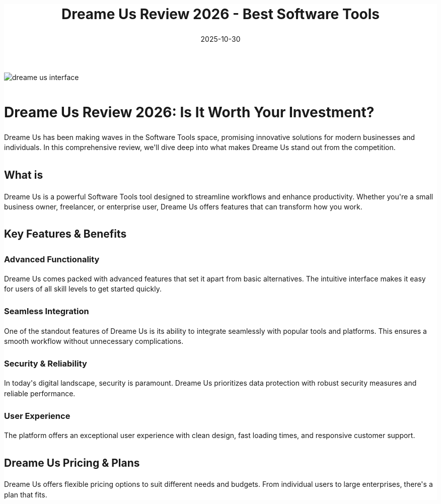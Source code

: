 ﻿---
title: "Dreame Us Review 2026 - Best Software Tools"
date: 2025-10-30
draft: false
rating: 4.8
category: "Software Tools"
tags: ["dreame us", "review", "2026"]
description: "In-depth Dreame Us review for 2026. Compare features, pricing plans & user reviews. Find the best software solution for your needs."
keywords: "dreame-us review 2026, dreame us alternatives, software comparison"
image: "https://images.unsplash.com/photo-1555949963-aa79dcee981c?w=800&h=400&fit=crop&crop=center"
---

![dreame us interface](https://images.unsplash.com/photo-1555949963-aa79dcee981c?w=800&h=400&fit=crop&crop=center)

# Dreame Us Review 2026: Is It Worth Your Investment?

Dreame Us has been making waves in the Software Tools space, promising innovative solutions for modern businesses and individuals. In this comprehensive review, we'll dive deep into what makes Dreame Us stand out from the competition.

## What is 

Dreame Us is a powerful Software Tools tool designed to streamline workflows and enhance productivity. Whether you're a small business owner, freelancer, or enterprise user, Dreame Us offers features that can transform how you work.

## Key Features & Benefits

### Advanced Functionality
Dreame Us comes packed with advanced features that set it apart from basic alternatives. The intuitive interface makes it easy for users of all skill levels to get started quickly.

### Seamless Integration
One of the standout features of Dreame Us is its ability to integrate seamlessly with popular tools and platforms. This ensures a smooth workflow without unnecessary complications.

### Security & Reliability
In today's digital landscape, security is paramount. Dreame Us prioritizes data protection with robust security measures and reliable performance.

### User Experience
The platform offers an exceptional user experience with clean design, fast loading times, and responsive customer support.

## Dreame Us Pricing & Plans

Dreame Us offers flexible pricing options to suit different needs and budgets. From individual users to large enterprises, there's a plan that fits.
